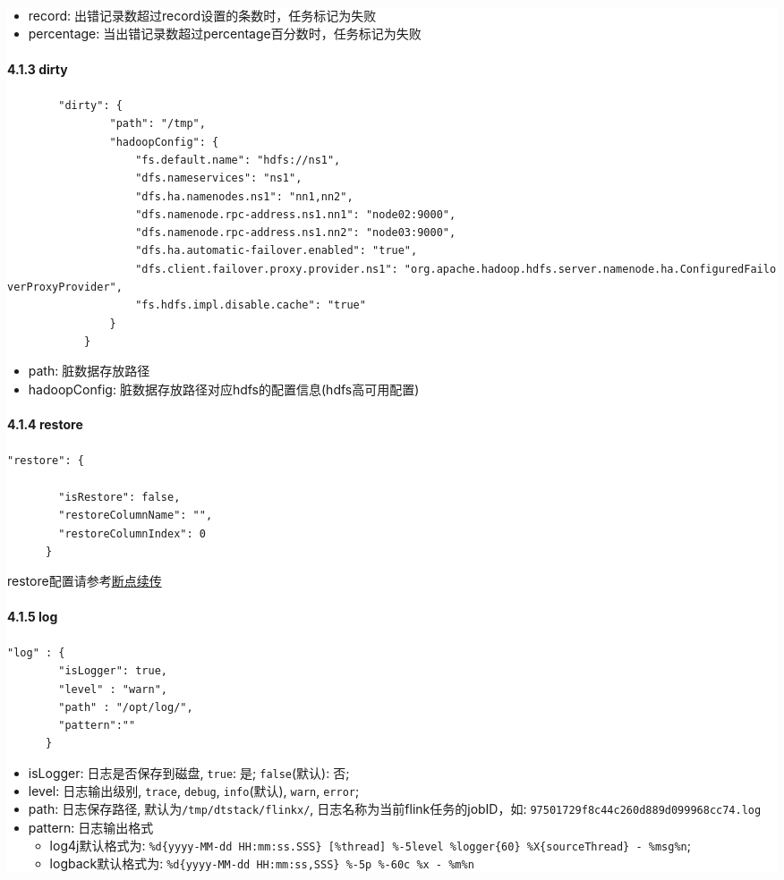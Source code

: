 * record: 出错记录数超过record设置的条数时，任务标记为失败
* percentage: 当出错记录数超过percentage百分数时，任务标记为失败

#### 4.1.3 dirty

```
        "dirty": {
                "path": "/tmp",
                "hadoopConfig": {
                    "fs.default.name": "hdfs://ns1",
                    "dfs.nameservices": "ns1",
                    "dfs.ha.namenodes.ns1": "nn1,nn2",
                    "dfs.namenode.rpc-address.ns1.nn1": "node02:9000",
                    "dfs.namenode.rpc-address.ns1.nn2": "node03:9000",
                    "dfs.ha.automatic-failover.enabled": "true",
                    "dfs.client.failover.proxy.provider.ns1": "org.apache.hadoop.hdfs.server.namenode.ha.ConfiguredFailoverProxyProvider",
                    "fs.hdfs.impl.disable.cache": "true"
                }
            }
```

* path: 脏数据存放路径
* hadoopConfig: 脏数据存放路径对应hdfs的配置信息(hdfs高可用配置)

#### 4.1.4  restore

```
"restore": {

        "isRestore": false,
        "restoreColumnName": "",
        "restoreColumnIndex": 0
      }
```

restore配置请参考[断点续传](docs/restore.md)

#### 4.1.5  log

```
"log" : {
        "isLogger": true,
        "level" : "warn",
        "path" : "/opt/log/",
        "pattern":""
      }
```
* isLogger: 日志是否保存到磁盘, `true`: 是; `false`(默认): 否;
* level: 日志输出级别, `trace`, `debug`, `info`(默认), `warn`, `error`;
* path: 日志保存路径, 默认为`/tmp/dtstack/flinkx/`, 日志名称为当前flink任务的jobID，如: `97501729f8c44c260d889d099968cc74.log`
* pattern: 日志输出格式
    * log4j默认格式为: `%d{yyyy-MM-dd HH:mm:ss.SSS} [%thread] %-5level %logger{60} %X{sourceThread} - %msg%n`; 
    * logback默认格式为: `%d{yyyy-MM-dd HH:mm:ss,SSS} %-5p %-60c %x - %m%n`
